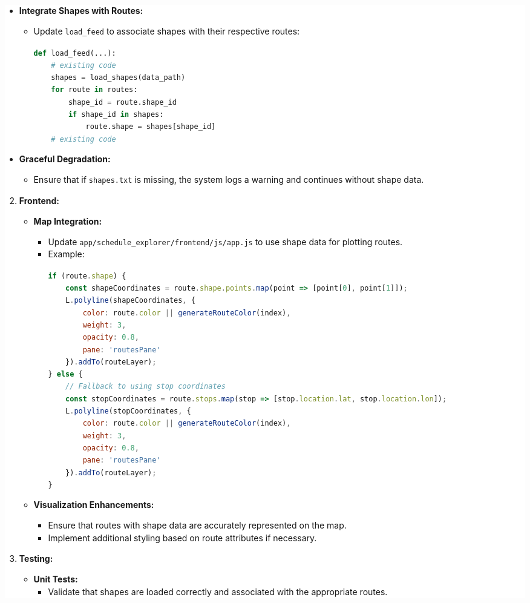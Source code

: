   - **Integrate Shapes with Routes:**
     - Update `load_feed` to associate shapes with their respective routes:
       ```python
       def load_feed(...):
           # existing code
           shapes = load_shapes(data_path)
           for route in routes:
               shape_id = route.shape_id
               if shape_id in shapes:
                   route.shape = shapes[shape_id]
           # existing code
       ```
   
   - **Graceful Degradation:**
     - Ensure that if `shapes.txt` is missing, the system logs a warning and continues without shape data.
   
2. **Frontend:**
   - **Map Integration:**
     - Update `app/schedule_explorer/frontend/js/app.js` to use shape data for plotting routes.
     - Example:
       ```javascript
       if (route.shape) {
           const shapeCoordinates = route.shape.points.map(point => [point[0], point[1]]);
           L.polyline(shapeCoordinates, {
               color: route.color || generateRouteColor(index),
               weight: 3,
               opacity: 0.8,
               pane: 'routesPane'
           }).addTo(routeLayer);
       } else {
           // Fallback to using stop coordinates
           const stopCoordinates = route.stops.map(stop => [stop.location.lat, stop.location.lon]);
           L.polyline(stopCoordinates, {
               color: route.color || generateRouteColor(index),
               weight: 3,
               opacity: 0.8,
               pane: 'routesPane'
           }).addTo(routeLayer);
       }
       ```
   
   - **Visualization Enhancements:**
     - Ensure that routes with shape data are accurately represented on the map.
     - Implement additional styling based on route attributes if necessary.
   
3. **Testing:**
   - **Unit Tests:**
     - Validate that shapes are loaded correctly and associated with the appropriate routes.
   